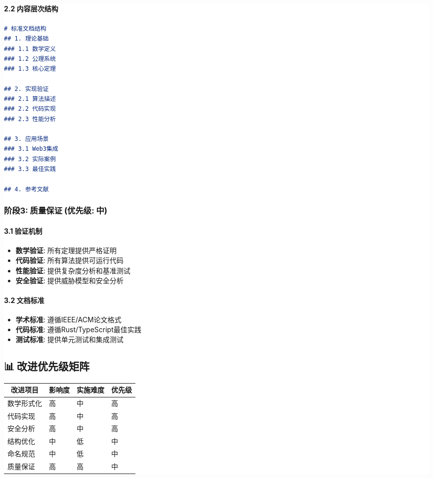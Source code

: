 #### 2.2 内容层次结构

```markdown
# 标准文档结构
## 1. 理论基础
### 1.1 数学定义
### 1.2 公理系统
### 1.3 核心定理

## 2. 实现验证
### 2.1 算法描述
### 2.2 代码实现
### 2.3 性能分析

## 3. 应用场景
### 3.1 Web3集成
### 3.2 实际案例
### 3.3 最佳实践

## 4. 参考文献
```

### 阶段3: 质量保证 (优先级: 中)

#### 3.1 验证机制

- **数学验证**: 所有定理提供严格证明
- **代码验证**: 所有算法提供可运行代码
- **性能验证**: 提供复杂度分析和基准测试
- **安全验证**: 提供威胁模型和安全分析

#### 3.2 文档标准

- **学术标准**: 遵循IEEE/ACM论文格式
- **代码标准**: 遵循Rust/TypeScript最佳实践
- **测试标准**: 提供单元测试和集成测试

## 📊 改进优先级矩阵

| 改进项目 | 影响度 | 实施难度 | 优先级 |
|---------|--------|----------|--------|
| 数学形式化 | 高 | 中 | 高 |
| 代码实现 | 高 | 中 | 高 |
| 安全分析 | 高 | 中 | 高 |
| 结构优化 | 中 | 低 | 中 |
| 命名规范 | 中 | 低 | 中 |
| 质量保证 | 高 | 高 | 中 |
